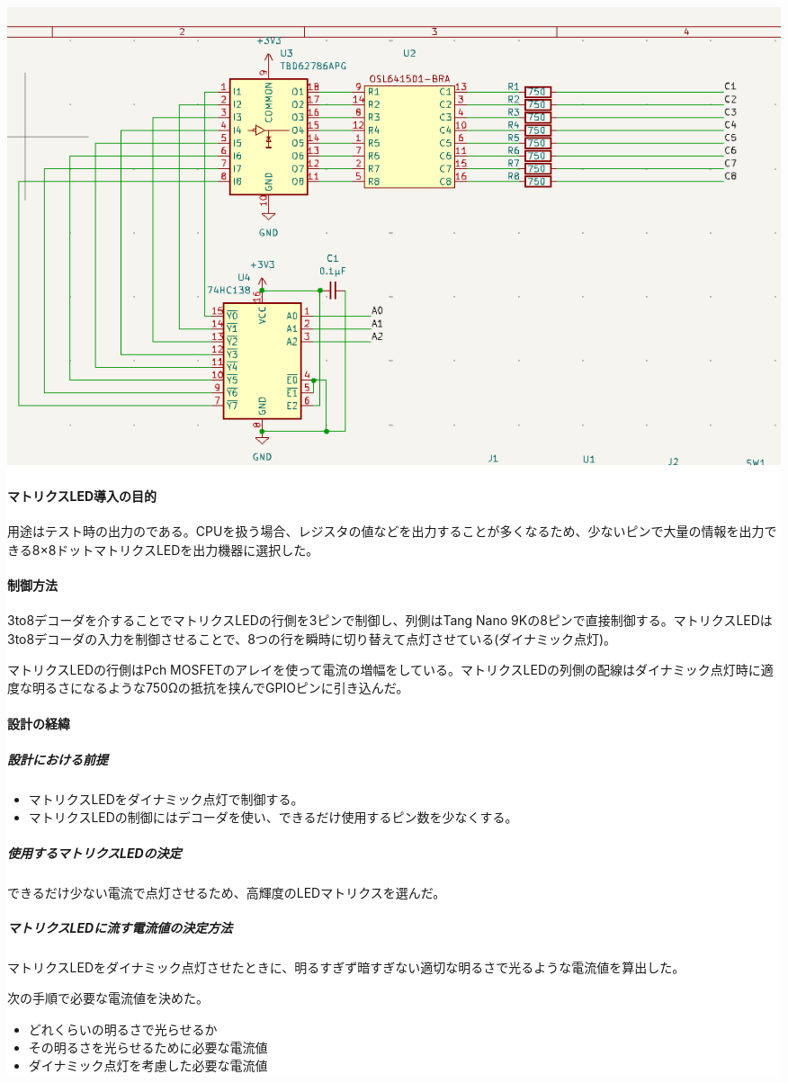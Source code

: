 ![マトリクスLED制御回路](./imgs/MatrixLED_Scematic.png)

#### マトリクスLED導入の目的
用途はテスト時の出力のである。CPUを扱う場合、レジスタの値などを出力することが多くなるため、少ないピンで大量の情報を出力できる8×8ドットマトリクスLEDを出力機器に選択した。

#### 制御方法
3to8デコーダを介することでマトリクスLEDの行側を3ピンで制御し、列側はTang Nano 9Kの8ピンで直接制御する。マトリクスLEDは3to8デコーダの入力を制御させることで、8つの行を瞬時に切り替えて点灯させている(ダイナミック点灯)。

マトリクスLEDの行側はPch MOSFETのアレイを使って電流の増幅をしている。マトリクスLEDの列側の配線はダイナミック点灯時に適度な明るさになるような750Ωの抵抗を挟んでGPIOピンに引き込んだ。

#### 設計の経緯

##### 設計における前提
- マトリクスLEDをダイナミック点灯で制御する。
- マトリクスLEDの制御にはデコーダを使い、できるだけ使用するピン数を少なくする。

##### 使用するマトリクスLEDの決定
できるだけ少ない電流で点灯させるため、高輝度のLEDマトリクスを選んだ。

##### マトリクスLEDに流す電流値の決定方法

マトリクスLEDをダイナミック点灯させたときに、明るすぎず暗すぎない適切な明るさで光るような電流値を算出した。

次の手順で必要な電流値を決めた。

- どれくらいの明るさで光らせるか
- その明るさを光らせるために必要な電流値
- ダイナミック点灯を考慮した必要な電流値
